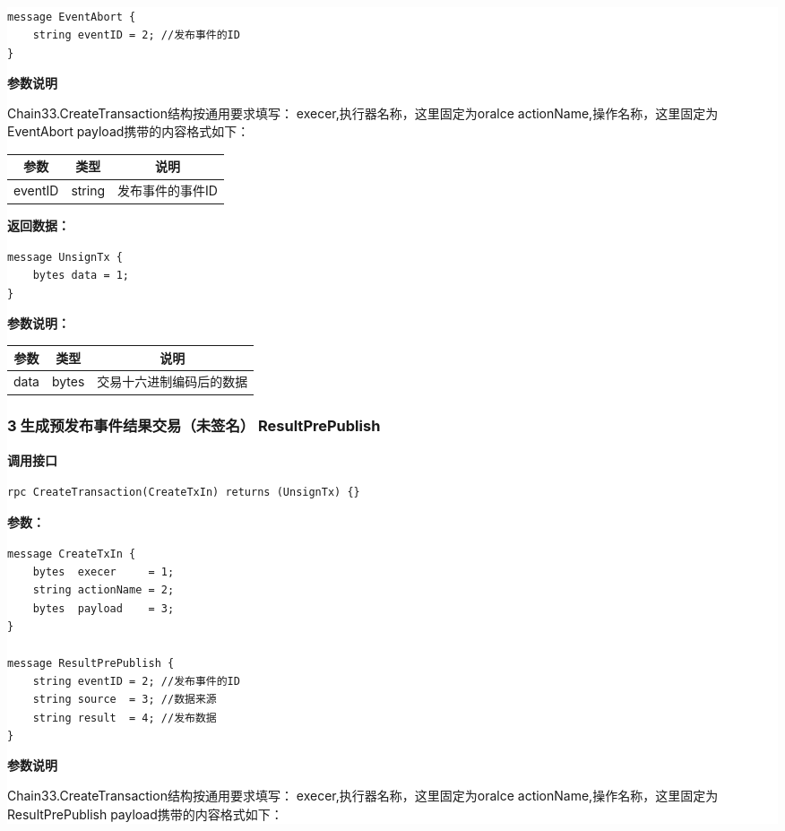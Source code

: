 ```
message EventAbort {
    string eventID = 2; //发布事件的ID
}

```

**参数说明**

Chain33.CreateTransaction结构按通用要求填写：
execer,执行器名称，这里固定为oralce
actionName,操作名称，这里固定为EventAbort
payload携带的内容格式如下：

|参数|类型|说明|
|----|----|----|
|eventID|string|发布事件的事件ID|

**返回数据：**
```
message UnsignTx {
    bytes data = 1;
}
```

**参数说明：**

|参数|类型|说明|
|----|----|----|
|data|bytes|交易十六进制编码后的数据|

### 3 生成预发布事件结果交易（未签名） ResultPrePublish
**调用接口**
```
rpc CreateTransaction(CreateTxIn) returns (UnsignTx) {}
```
**参数：**
```
message CreateTxIn {
    bytes  execer     = 1;
    string actionName = 2;
    bytes  payload    = 3;
}

message ResultPrePublish {
    string eventID = 2; //发布事件的ID
    string source  = 3; //数据来源
    string result  = 4; //发布数据
}
```

**参数说明**

Chain33.CreateTransaction结构按通用要求填写：
execer,执行器名称，这里固定为oralce
actionName,操作名称，这里固定为ResultPrePublish
payload携带的内容格式如下：
